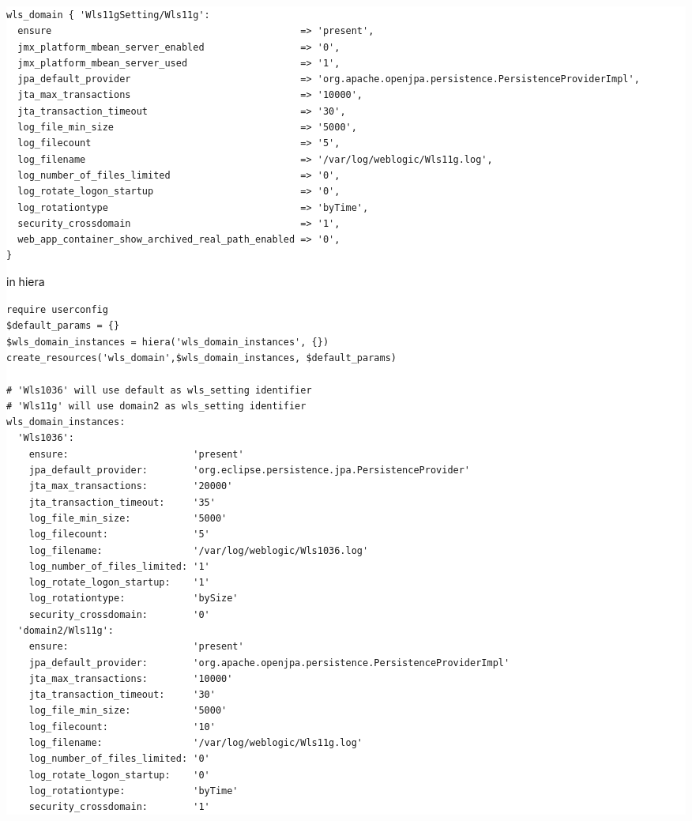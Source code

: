     wls_domain { 'Wls11gSetting/Wls11g':
      ensure                                            => 'present',
      jmx_platform_mbean_server_enabled                 => '0',
      jmx_platform_mbean_server_used                    => '1',
      jpa_default_provider                              => 'org.apache.openjpa.persistence.PersistenceProviderImpl',
      jta_max_transactions                              => '10000',
      jta_transaction_timeout                           => '30',
      log_file_min_size                                 => '5000',
      log_filecount                                     => '5',
      log_filename                                      => '/var/log/weblogic/Wls11g.log',
      log_number_of_files_limited                       => '0',
      log_rotate_logon_startup                          => '0',
      log_rotationtype                                  => 'byTime',
      security_crossdomain                              => '1',
      web_app_container_show_archived_real_path_enabled => '0',
    }

in hiera

    require userconfig
    $default_params = {}
    $wls_domain_instances = hiera('wls_domain_instances', {})
    create_resources('wls_domain',$wls_domain_instances, $default_params)

    # 'Wls1036' will use default as wls_setting identifier
    # 'Wls11g' will use domain2 as wls_setting identifier
    wls_domain_instances:
      'Wls1036':
        ensure:                      'present'
        jpa_default_provider:        'org.eclipse.persistence.jpa.PersistenceProvider'
        jta_max_transactions:        '20000'
        jta_transaction_timeout:     '35'
        log_file_min_size:           '5000'
        log_filecount:               '5'
        log_filename:                '/var/log/weblogic/Wls1036.log'
        log_number_of_files_limited: '1'
        log_rotate_logon_startup:    '1'
        log_rotationtype:            'bySize'
        security_crossdomain:        '0'
      'domain2/Wls11g':
        ensure:                      'present'
        jpa_default_provider:        'org.apache.openjpa.persistence.PersistenceProviderImpl'
        jta_max_transactions:        '10000'
        jta_transaction_timeout:     '30'
        log_file_min_size:           '5000'
        log_filecount:               '10'
        log_filename:                '/var/log/weblogic/Wls11g.log'
        log_number_of_files_limited: '0'
        log_rotate_logon_startup:    '0'
        log_rotationtype:            'byTime'
        security_crossdomain:        '1'
